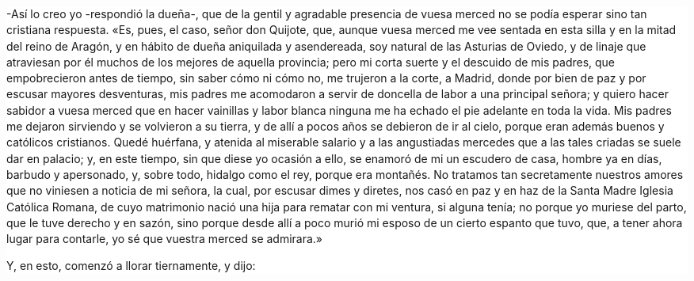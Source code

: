 -Así lo creo yo -respondió la dueña-, que de la gentil y agradable presencia de vuesa merced no se podía esperar sino tan cristiana respuesta. «Es, pues, el caso, señor don Quijote, que, aunque vuesa merced me vee sentada en esta silla y en la mitad del reino de Aragón, y en hábito de dueña aniquilada y asendereada, soy natural de las Asturias de Oviedo, y de linaje que atraviesan por él muchos de los mejores de aquella provincia; pero mi corta suerte y el descuido de mis padres, que empobrecieron antes de tiempo, sin saber cómo ni cómo no, me trujeron a la corte, a Madrid, donde por bien de paz y por escusar mayores desventuras, mis padres me acomodaron a servir de doncella de labor a una principal señora; y quiero hacer sabidor a vuesa merced que en hacer vainillas y labor blanca ninguna me ha echado el pie adelante en toda la vida. Mis padres me dejaron sirviendo y se volvieron a su tierra, y de allí a pocos años se debieron de ir al cielo, porque eran además buenos y católicos cristianos. Quedé huérfana, y atenida al miserable salario y a las angustiadas mercedes que a las tales criadas se suele dar en palacio; y, en este tiempo, sin que diese yo ocasión a ello, se enamoró de mi un escudero de casa, hombre ya en días, barbudo y apersonado, y, sobre todo, hidalgo como el rey, porque era montañés. No tratamos tan secretamente nuestros amores que no viniesen a noticia de mi señora, la cual, por escusar dimes y diretes, nos casó en paz y en haz de la Santa Madre Iglesia Católica Romana, de cuyo matrimonio nació una hija para rematar con mi ventura, si alguna tenía; no porque yo muriese del parto, que le tuve derecho y en sazón, sino porque desde allí a poco murió mi esposo de un cierto espanto que tuvo, que, a tener ahora lugar para contarle, yo sé que vuestra merced se admirara.»

Y, en esto, comenzó a llorar tiernamente, y dijo:
